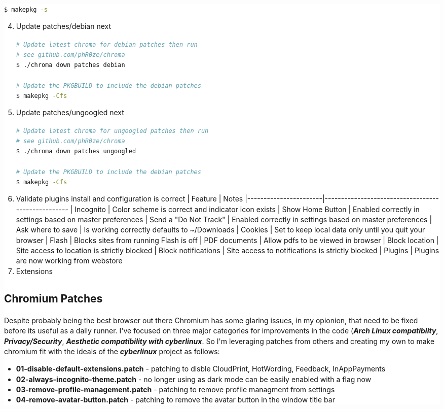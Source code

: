    ```bash
   $ makepkg -s
   ```
4. Update patches/debian next
   ```bash
   # Update latest chroma for debian patches then run
   # see github.com/phR0ze/chroma
   $ ./chroma down patches debian

   # Update the PKGBUILD to include the debian patches
   $ makepkg -Cfs
   ```
5. Update patches/ungoogled next
   ```bash
   # Update latest chroma for ungoogled patches then run
   # see github.com/phR0ze/chroma
   $ ./chroma down patches ungoogled

   # Update the PKGBUILD to include the debian patches
   $ makepkg -Cfs
   ```
6. Validate plugins install and configuration is correct
   | Feature               | Notes
   |-----------------------|---------------------------------------------------
   | Incognito             | Color scheme is correct and indicator icon exists
   | Show Home Button      | Enabled correctly in settings based on master preferences
   | Send a "Do Not Track" | Enabled correctly in settings based on master preferences
   | Ask where to save     | Is working correctly defaults to ~/Downloads
   | Cookies               | Set to keep local data only until you quit your browser
   | Flash                 | Blocks sites from running Flash is off
   | PDF documents         | Allow pdfs to be viewed in browser
   | Block location        | Site access to location is strictly blocked
   | Block notifications   | Site access to notifications is strictly blocked
   | Plugins               | Plugins are now working from webstore
7. Extensions

## Chromium Patches <a name="chromium-patches"></a>
Despite probably being the best browser out there Chromium has some glaring issues, in my opionion,
that need to be fixed before its useful as a daily runner.  I've focused on three major categories
for improvements in the code (***Arch Linux compatiblity***, ***Privacy/Security***, ***Aesthetic
compatibility with cyberlinux***. So I'm leveraging patches from others and creating my own to make
chromium fit with the ideals of the ***cyberlinux*** project as follows:

* **01-disable-default-extensions.patch** - patching to disble CloudPrint, HotWording, Feedback, InAppPayments
* **02-always-incognito-theme.patch** - no longer using as dark mode can be easily enabled with a flag now
* **03-remove-profile-management.patch** - patching to remove profile managment from settings
* **04-remove-avatar-button.patch** - patching to remove the avatar button in the window title bar
